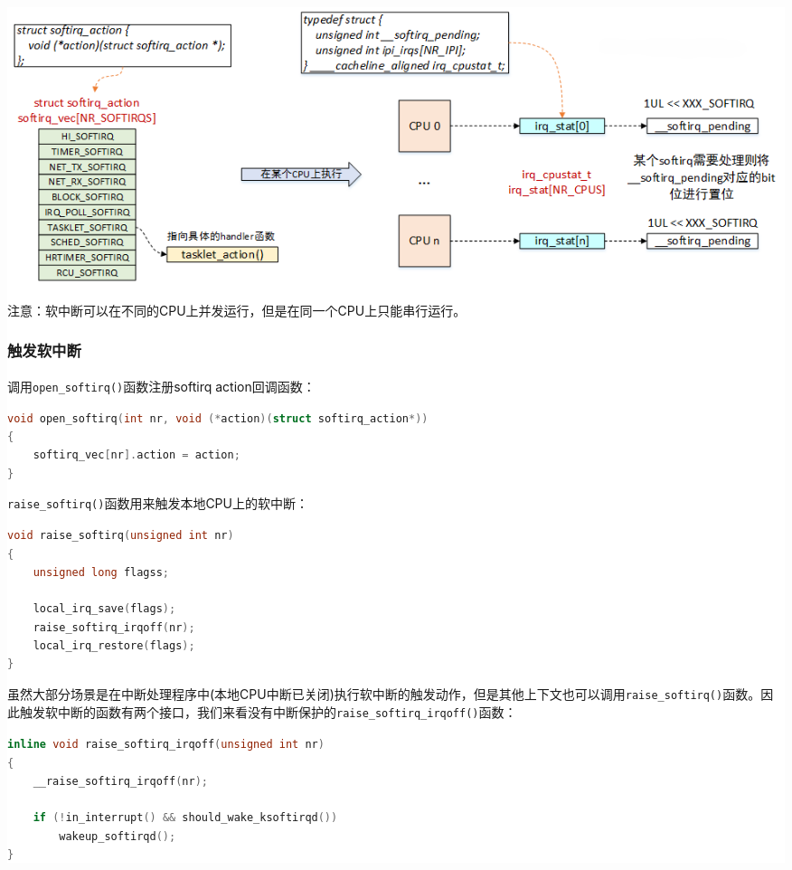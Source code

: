 ![softirq](../../images/kernel/softirq.png)

注意：软中断可以在不同的CPU上并发运行，但是在同一个CPU上只能串行运行。

### 触发软中断

调用`open_softirq()`函数注册softirq action回调函数：

```C
void open_softirq(int nr, void (*action)(struct softirq_action*))
{
    softirq_vec[nr].action = action;
}
```

`raise_softirq()`函数用来触发本地CPU上的软中断：

```C
void raise_softirq(unsigned int nr)
{
    unsigned long flagss;

    local_irq_save(flags);
    raise_softirq_irqoff(nr);
    local_irq_restore(flags);
}
```

虽然大部分场景是在中断处理程序中(本地CPU中断已关闭)执行软中断的触发动作，但是其他上下文也可以调用`raise_softirq()`函数。因此触发软中断的函数有两个接口，我们来看没有中断保护的`raise_softirq_irqoff()`函数：

```C
inline void raise_softirq_irqoff(unsigned int nr)
{
	__raise_softirq_irqoff(nr);

	if (!in_interrupt() && should_wake_ksoftirqd())
		wakeup_softirqd();
}
```
